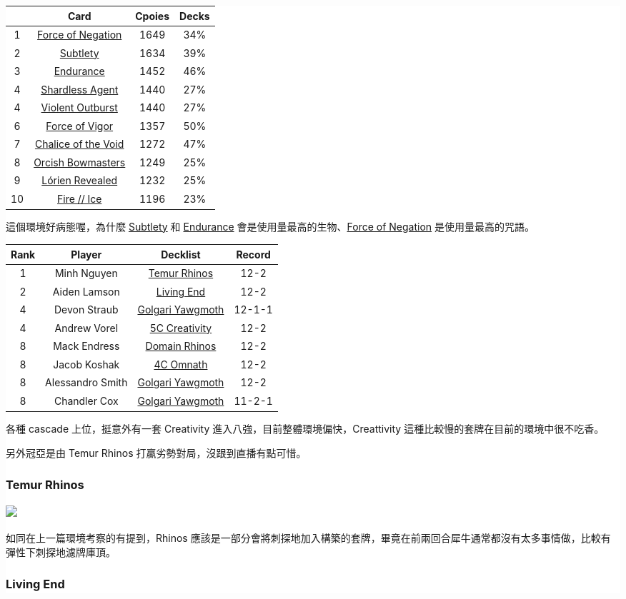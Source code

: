 |     |                                     Card                                     | Cpoies | Decks |
| :-: | :--------------------------------------------------------------------------: | :----: | :---: |
|  1  |   [Force of Negation](https://scryfall.com/card/2x2/50/force-of-negation)    |  1649  |  34%  |
|  2  |            [Subtlety](https://scryfall.com/card/mh2/67/subtlety)             |  1634  |  39%  |
|  3  |           [Endurance](https://scryfall.com/card/mh2/157/endurance)           |  1452  |  46%  |
|  4  |     [Shardless Agent](https://scryfall.com/card/mh2/292/shardless-agent)     |  1440  |  27%  |
|  4  |    [Violent Outburst](https://scryfall.com/card/arb/63/violent-outburst)     |  1440  |  27%  |
|  6  |      [Force of Vigor](https://scryfall.com/card/mh1/164/force-of-vigor)      |  1357  |  50%  |
|  7  | [Chalice of the Void](https://scryfall.com/card/a25/222/chalice-of-the-void) |  1272  |  47%  |
|  8  |   [Orcish Bowmasters](https://scryfall.com/card/ltr/103/orcish-bowmasters)   |  1249  |  25%  |
|  9  |   [Lórien Revealed](https://scryfall.com/card/ltr/60/l%C3%B3rien-revealed)   |  1232  |  25%  |
| 10  |          [Fire // Ice](https://scryfall.com/card/dmr/215/fire-ice)           |  1196  |  23%  |

這個環境好病態喔，為什麼 [Subtlety](https://scryfall.com/card/mh2/67/subtlety) 和 [Endurance](https://scryfall.com/card/mh2/157/endurance) 會是使用量最高的生物、[Force of Negation](https://scryfall.com/card/2x2/50/force-of-negation) 是使用量最高的咒語。

| Rank |      Player      |                         Decklist                          | Record |
| :--: | :--------------: | :-------------------------------------------------------: | :----: |
|  1   |   Minh Nguyen    |   [Temur Rhinos](https://melee.gg/Decklist/View/366769)   |  12-2  |
|  2   |   Aiden Lamson   |    [Living End](https://melee.gg/Decklist/View/363023)    |  12-2  |
|  4   |   Devon Straub   | [Golgari Yawgmoth](https://melee.gg/Decklist/View/367207) | 12-1-1 |
|  4   |   Andrew Vorel   |  [5C Creativity](https://melee.gg/Decklist/View/363843)   |  12-2  |
|  8   |   Mack Endress   |  [Domain Rhinos](https://melee.gg/Decklist/View/363672)   |  12-2  |
|  8   |   Jacob Koshak   |    [4C Omnath](https://melee.gg/Decklist/View/367263)     |  12-2  |
|  8   | Alessandro Smith | [Golgari Yawgmoth](https://melee.gg/Decklist/View/366397) |  12-2  |
|  8   |   Chandler Cox   | [Golgari Yawgmoth](https://melee.gg/Decklist/View/367192) | 11-2-1 |

各種 cascade 上位，挺意外有一套 Creativity 進入八強，目前整體環境偏快，Creattivity 這種比較慢的套牌在目前的環境中很不吃香。

另外冠亞是由 Temur Rhinos 打贏劣勢對局，沒跟到直播有點可惜。

### Temur Rhinos

![](https://cdn.melee.gg/decklists/34d883b5-f3ca-4e13-83db-8b09f8989b27.jpg?v=1)

如同在上一篇環境考察的有提到，Rhinos 應該是一部分會將刺探地加入構築的套牌，畢竟在前兩回合犀牛通常都沒有太多事情做，比較有彈性下刺探地濾牌庫頂。

### Living End
